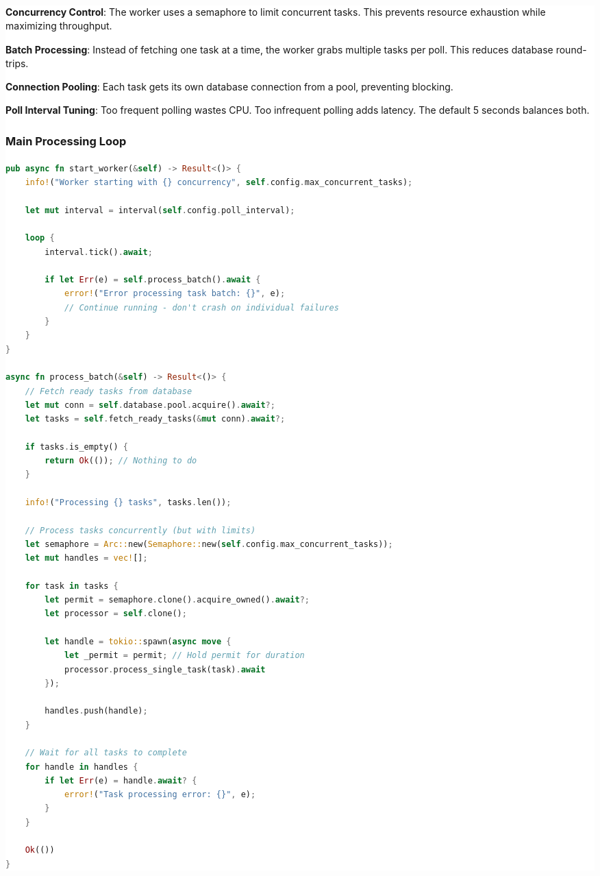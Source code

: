 **Concurrency Control**: The worker uses a semaphore to limit concurrent tasks. This prevents resource exhaustion while maximizing throughput.

**Batch Processing**: Instead of fetching one task at a time, the worker grabs multiple tasks per poll. This reduces database round-trips.

**Connection Pooling**: Each task gets its own database connection from a pool, preventing blocking.

**Poll Interval Tuning**: Too frequent polling wastes CPU. Too infrequent polling adds latency. The default 5 seconds balances both.

### Main Processing Loop
```rust
pub async fn start_worker(&self) -> Result<()> {
    info!("Worker starting with {} concurrency", self.config.max_concurrent_tasks);
    
    let mut interval = interval(self.config.poll_interval);
    
    loop {
        interval.tick().await;
        
        if let Err(e) = self.process_batch().await {
            error!("Error processing task batch: {}", e);
            // Continue running - don't crash on individual failures
        }
    }
}

async fn process_batch(&self) -> Result<()> {
    // Fetch ready tasks from database
    let mut conn = self.database.pool.acquire().await?;
    let tasks = self.fetch_ready_tasks(&mut conn).await?;
    
    if tasks.is_empty() {
        return Ok(()); // Nothing to do
    }
    
    info!("Processing {} tasks", tasks.len());
    
    // Process tasks concurrently (but with limits)
    let semaphore = Arc::new(Semaphore::new(self.config.max_concurrent_tasks));
    let mut handles = vec![];
    
    for task in tasks {
        let permit = semaphore.clone().acquire_owned().await?;
        let processor = self.clone();
        
        let handle = tokio::spawn(async move {
            let _permit = permit; // Hold permit for duration
            processor.process_single_task(task).await
        });
        
        handles.push(handle);
    }
    
    // Wait for all tasks to complete
    for handle in handles {
        if let Err(e) = handle.await? {
            error!("Task processing error: {}", e);
        }
    }
    
    Ok(())
}
```